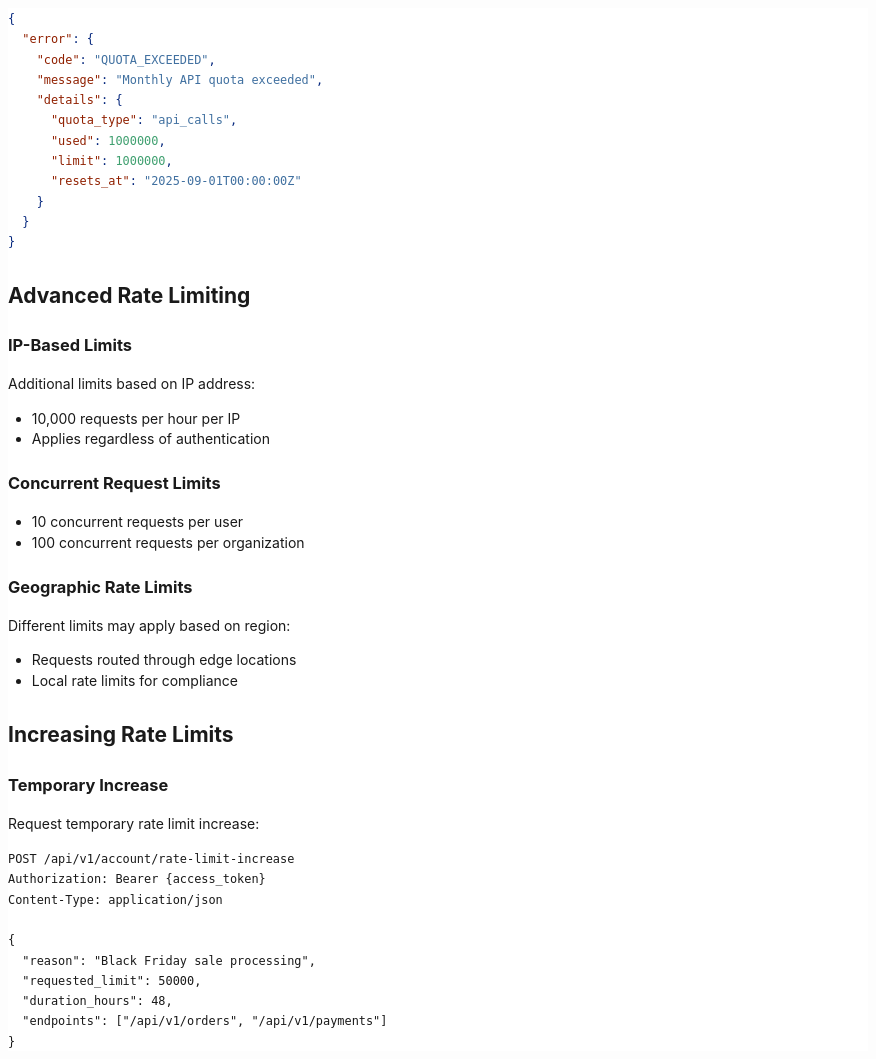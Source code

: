 ```json
{
  "error": {
    "code": "QUOTA_EXCEEDED",
    "message": "Monthly API quota exceeded",
    "details": {
      "quota_type": "api_calls",
      "used": 1000000,
      "limit": 1000000,
      "resets_at": "2025-09-01T00:00:00Z"
    }
  }
}
```

## Advanced Rate Limiting

### IP-Based Limits

Additional limits based on IP address:
- 10,000 requests per hour per IP
- Applies regardless of authentication

### Concurrent Request Limits

- 10 concurrent requests per user
- 100 concurrent requests per organization

### Geographic Rate Limits

Different limits may apply based on region:
- Requests routed through edge locations
- Local rate limits for compliance

## Increasing Rate Limits

### Temporary Increase

Request temporary rate limit increase:

```http
POST /api/v1/account/rate-limit-increase
Authorization: Bearer {access_token}
Content-Type: application/json

{
  "reason": "Black Friday sale processing",
  "requested_limit": 50000,
  "duration_hours": 48,
  "endpoints": ["/api/v1/orders", "/api/v1/payments"]
}
```
